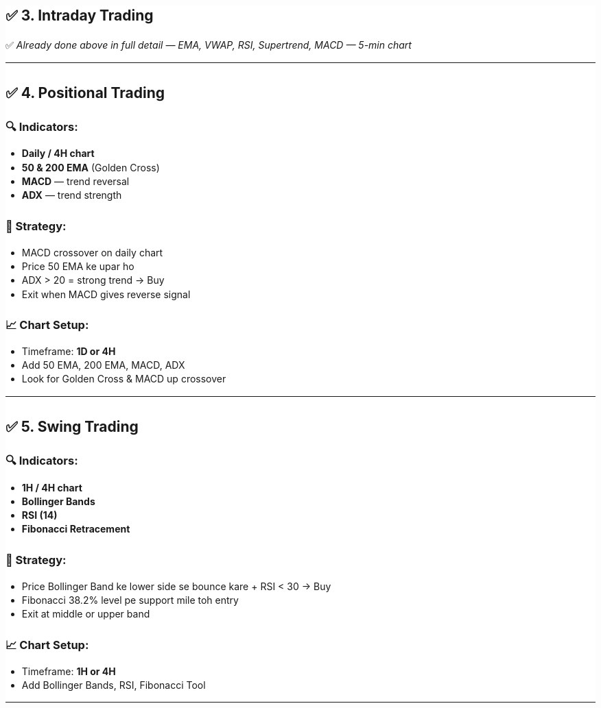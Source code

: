 ## ✅ 3. Intraday Trading

✅ *Already done above in full detail — EMA, VWAP, RSI, Supertrend, MACD — 5-min chart*

---

## ✅ 4. Positional Trading

### 🔍 Indicators:

* **Daily / 4H chart**
* **50 & 200 EMA** (Golden Cross)
* **MACD** — trend reversal
* **ADX** — trend strength

### 🧠 Strategy:

* MACD crossover on daily chart
* Price 50 EMA ke upar ho
* ADX > 20 = strong trend → Buy
* Exit when MACD gives reverse signal

### 📈 Chart Setup:

* Timeframe: **1D or 4H**
* Add 50 EMA, 200 EMA, MACD, ADX
* Look for Golden Cross & MACD up crossover

---

## ✅ 5. Swing Trading

### 🔍 Indicators:

* **1H / 4H chart**
* **Bollinger Bands**
* **RSI (14)**
* **Fibonacci Retracement**

### 🧠 Strategy:

* Price Bollinger Band ke lower side se bounce kare + RSI < 30 → Buy
* Fibonacci 38.2% level pe support mile toh entry
* Exit at middle or upper band

### 📈 Chart Setup:

* Timeframe: **1H or 4H**
* Add Bollinger Bands, RSI, Fibonacci Tool

---

